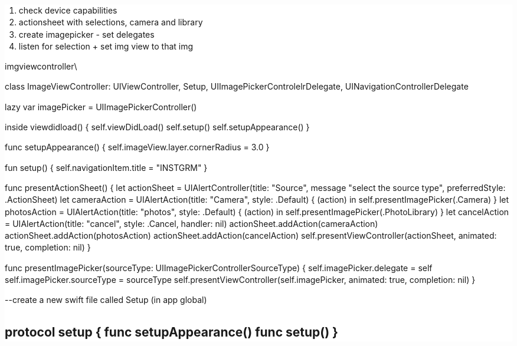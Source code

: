1. check device capabilities
2.  actionsheet with selections, camera and library
3. create imagepicker - set delegates
4. listen for selection + set img view to that img

imgviewcontroller\

class ImageViewController: UIViewController, Setup, UIImagePickerControlelrDelegate, UINavigationControllerDelegate

lazy var imagePicker = UIImagePickerController()

inside viewdidload()
{
self.viewDidLoad()
self.setup()
self.setupAppearance()
}

func setupAppearance()
{
  self.imageView.layer.cornerRadius = 3.0
}

fun setup()
{
 self.navigationItem.title = "INSTGRM"
}

func presentActionSheet()
{
let actionSheet = UIAlertController(title: "Source", message "select the source type", preferredStyle: .ActionSheet)
let cameraAction = UIAlertAction(title: "Camera", style: .Default) { (action) in
  self.presentImagePicker(.Camera)
}
let photosAction = UIAlertAction(title: "photos", style: .Default) { (action) in
  self.presentImagePicker(.PhotoLibrary)
}
let cancelAction = UIAlertAction(title: "cancel", style: .Cancel, handler: nil)
actionSheet.addAction(cameraAction)
actionSheet.addAction(photosAction)
actionSheet.addAction(cancelAction)
self.presentViewController(actionSheet, animated: true, completion: nil)
}

func presentImagePicker(sourceType: UIImagePickerControllerSourceType)
{
self.imagePicker.delegate = self
self.imagePicker.sourceType = sourceType
self.presentViewController(self.imagePicker, animated: true, completion: nil)
}

--create a new swift file called Setup (in app global)

protocol setup
{
func setupAppearance()
func setup()
}
------
